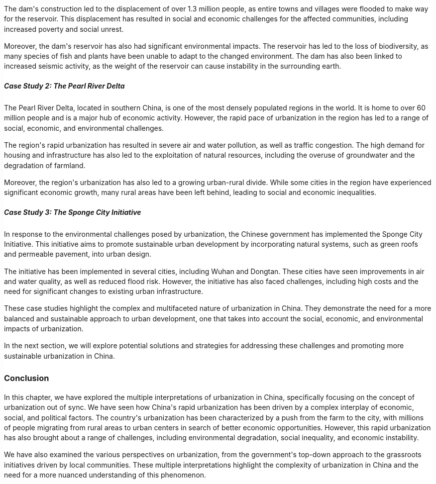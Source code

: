 The dam's construction led to the displacement of over 1.3 million people, as entire towns and villages were flooded to make way for the reservoir. This displacement has resulted in social and economic challenges for the affected communities, including increased poverty and social unrest.

Moreover, the dam's reservoir has also had significant environmental impacts. The reservoir has led to the loss of biodiversity, as many species of fish and plants have been unable to adapt to the changed environment. The dam has also been linked to increased seismic activity, as the weight of the reservoir can cause instability in the surrounding earth.

##### Case Study 2: The Pearl River Delta

The Pearl River Delta, located in southern China, is one of the most densely populated regions in the world. It is home to over 60 million people and is a major hub of economic activity. However, the rapid pace of urbanization in the region has led to a range of social, economic, and environmental challenges.

The region's rapid urbanization has resulted in severe air and water pollution, as well as traffic congestion. The high demand for housing and infrastructure has also led to the exploitation of natural resources, including the overuse of groundwater and the degradation of farmland.

Moreover, the region's urbanization has also led to a growing urban-rural divide. While some cities in the region have experienced significant economic growth, many rural areas have been left behind, leading to social and economic inequalities.

##### Case Study 3: The Sponge City Initiative

In response to the environmental challenges posed by urbanization, the Chinese government has implemented the Sponge City Initiative. This initiative aims to promote sustainable urban development by incorporating natural systems, such as green roofs and permeable pavement, into urban design.

The initiative has been implemented in several cities, including Wuhan and Dongtan. These cities have seen improvements in air and water quality, as well as reduced flood risk. However, the initiative has also faced challenges, including high costs and the need for significant changes to existing urban infrastructure.

These case studies highlight the complex and multifaceted nature of urbanization in China. They demonstrate the need for a more balanced and sustainable approach to urban development, one that takes into account the social, economic, and environmental impacts of urbanization. 

In the next section, we will explore potential solutions and strategies for addressing these challenges and promoting more sustainable urbanization in China.

### Conclusion

In this chapter, we have explored the multiple interpretations of urbanization in China, specifically focusing on the concept of urbanization out of sync. We have seen how China's rapid urbanization has been driven by a complex interplay of economic, social, and political factors. The country's urbanization has been characterized by a push from the farm to the city, with millions of people migrating from rural areas to urban centers in search of better economic opportunities. However, this rapid urbanization has also brought about a range of challenges, including environmental degradation, social inequality, and economic instability.

We have also examined the various perspectives on urbanization, from the government's top-down approach to the grassroots initiatives driven by local communities. These multiple interpretations highlight the complexity of urbanization in China and the need for a more nuanced understanding of this phenomenon.
